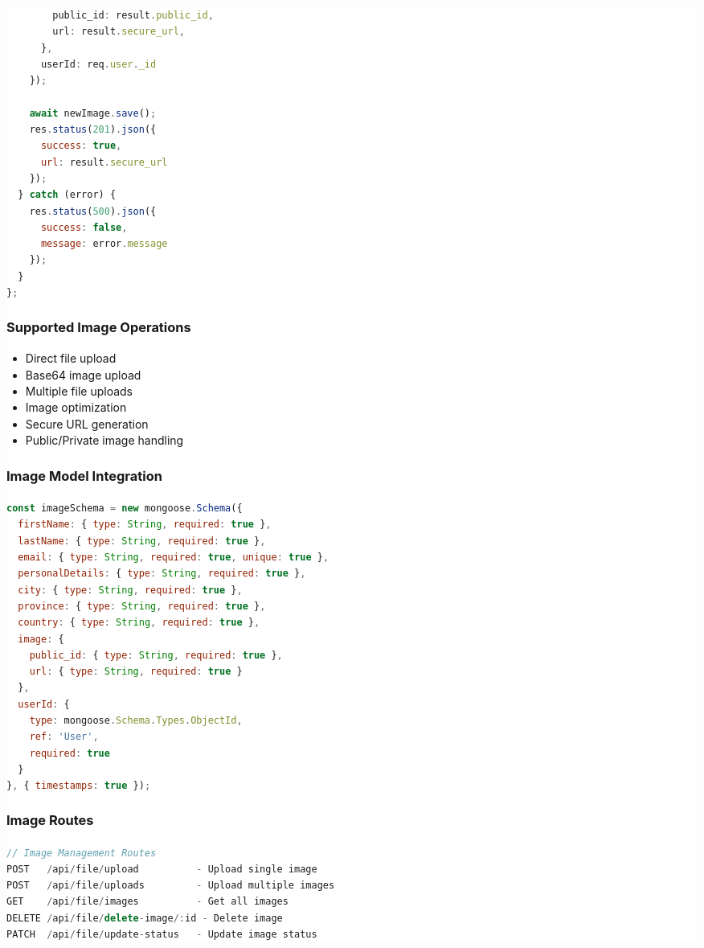 ```javascript
        public_id: result.public_id,
        url: result.secure_url,
      },
      userId: req.user._id
    });

    await newImage.save();
    res.status(201).json({
      success: true,
      url: result.secure_url
    });
  } catch (error) {
    res.status(500).json({
      success: false,
      message: error.message
    });
  }
};
```

### Supported Image Operations
- Direct file upload
- Base64 image upload
- Multiple file uploads
- Image optimization
- Secure URL generation
- Public/Private image handling

### Image Model Integration
```javascript
const imageSchema = new mongoose.Schema({
  firstName: { type: String, required: true },
  lastName: { type: String, required: true },
  email: { type: String, required: true, unique: true },
  personalDetails: { type: String, required: true },
  city: { type: String, required: true },
  province: { type: String, required: true },
  country: { type: String, required: true },
  image: {
    public_id: { type: String, required: true },
    url: { type: String, required: true }
  },
  userId: {
    type: mongoose.Schema.Types.ObjectId,
    ref: 'User',
    required: true
  }
}, { timestamps: true });
```

### Image Routes
```javascript
// Image Management Routes
POST   /api/file/upload          - Upload single image
POST   /api/file/uploads         - Upload multiple images
GET    /api/file/images          - Get all images
DELETE /api/file/delete-image/:id - Delete image
PATCH  /api/file/update-status   - Update image status
```
